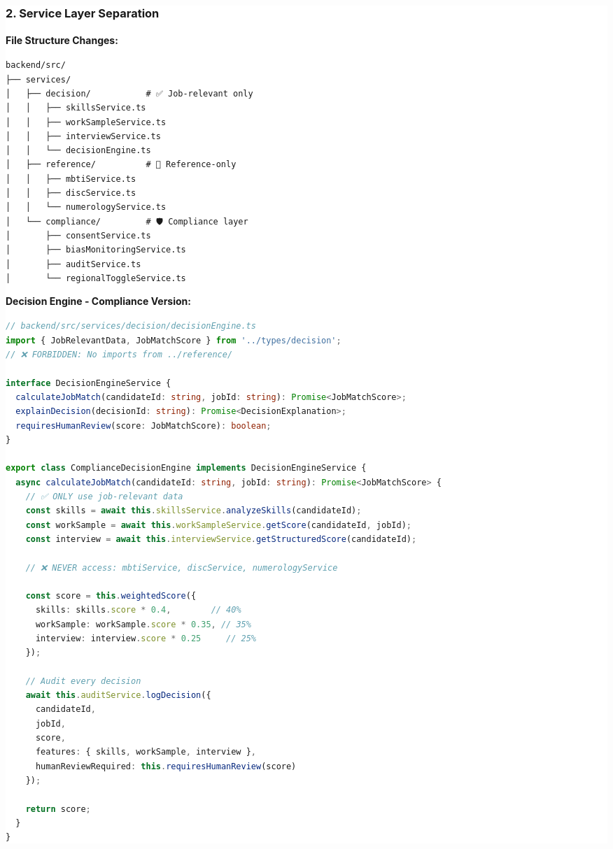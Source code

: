 ### 2. Service Layer Separation

**File Structure Changes:**
```
backend/src/
├── services/
│   ├── decision/           # ✅ Job-relevant only
│   │   ├── skillsService.ts
│   │   ├── workSampleService.ts
│   │   ├── interviewService.ts
│   │   └── decisionEngine.ts
│   ├── reference/          # 🚫 Reference-only
│   │   ├── mbtiService.ts
│   │   ├── discService.ts
│   │   └── numerologyService.ts
│   └── compliance/         # 🛡️ Compliance layer
│       ├── consentService.ts
│       ├── biasMonitoringService.ts
│       ├── auditService.ts
│       └── regionalToggleService.ts
```

**Decision Engine - Compliance Version:**
```typescript
// backend/src/services/decision/decisionEngine.ts
import { JobRelevantData, JobMatchScore } from '../types/decision';
// ❌ FORBIDDEN: No imports from ../reference/

interface DecisionEngineService {
  calculateJobMatch(candidateId: string, jobId: string): Promise<JobMatchScore>;
  explainDecision(decisionId: string): Promise<DecisionExplanation>;
  requiresHumanReview(score: JobMatchScore): boolean;
}

export class ComplianceDecisionEngine implements DecisionEngineService {
  async calculateJobMatch(candidateId: string, jobId: string): Promise<JobMatchScore> {
    // ✅ ONLY use job-relevant data
    const skills = await this.skillsService.analyzeSkills(candidateId);
    const workSample = await this.workSampleService.getScore(candidateId, jobId);
    const interview = await this.interviewService.getStructuredScore(candidateId);
    
    // ❌ NEVER access: mbtiService, discService, numerologyService
    
    const score = this.weightedScore({
      skills: skills.score * 0.4,        // 40%
      workSample: workSample.score * 0.35, // 35%  
      interview: interview.score * 0.25     // 25%
    });
    
    // Audit every decision
    await this.auditService.logDecision({
      candidateId,
      jobId,
      score,
      features: { skills, workSample, interview },
      humanReviewRequired: this.requiresHumanReview(score)
    });
    
    return score;
  }
}
```
